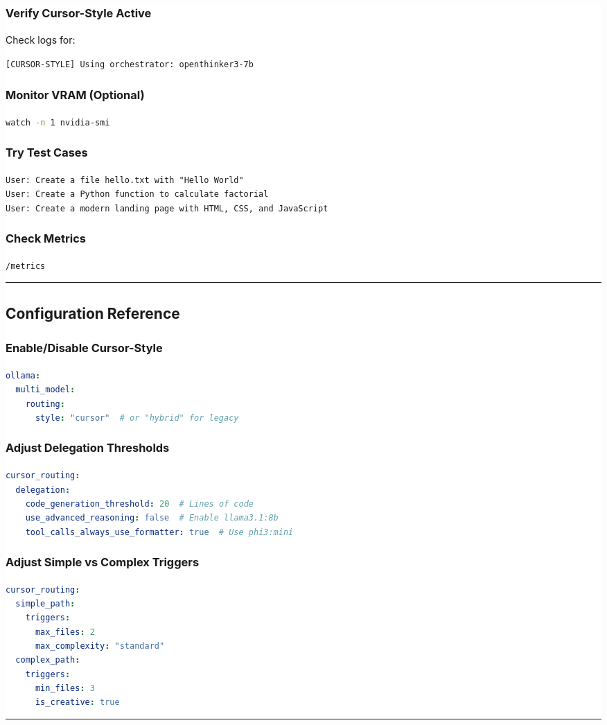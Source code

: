 ### Verify Cursor-Style Active
Check logs for:
```
[CURSOR-STYLE] Using orchestrator: openthinker3-7b
```

### Monitor VRAM (Optional)
```bash
watch -n 1 nvidia-smi
```

### Try Test Cases
```
User: Create a file hello.txt with "Hello World"
User: Create a Python function to calculate factorial
User: Create a modern landing page with HTML, CSS, and JavaScript
```

### Check Metrics
```
/metrics
```

---

## Configuration Reference

### Enable/Disable Cursor-Style
```yaml
ollama:
  multi_model:
    routing:
      style: "cursor"  # or "hybrid" for legacy
```

### Adjust Delegation Thresholds
```yaml
cursor_routing:
  delegation:
    code_generation_threshold: 20  # Lines of code
    use_advanced_reasoning: false  # Enable llama3.1:8b
    tool_calls_always_use_formatter: true  # Use phi3:mini
```

### Adjust Simple vs Complex Triggers
```yaml
cursor_routing:
  simple_path:
    triggers:
      max_files: 2
      max_complexity: "standard"
  complex_path:
    triggers:
      min_files: 3
      is_creative: true
```

---